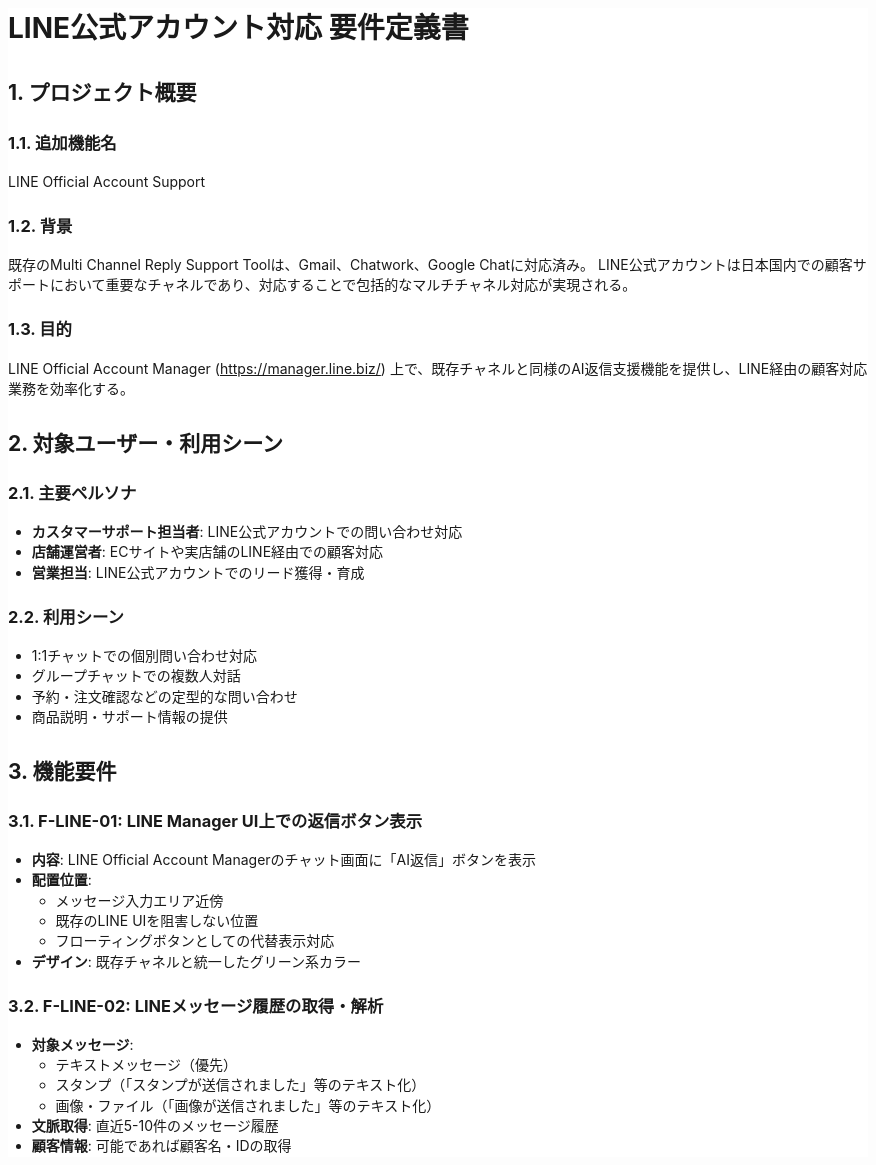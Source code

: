 # LINE公式アカウント対応 要件定義書

## 1. プロジェクト概要

### 1.1. 追加機能名
LINE Official Account Support

### 1.2. 背景
既存のMulti Channel Reply Support Toolは、Gmail、Chatwork、Google Chatに対応済み。
LINE公式アカウントは日本国内での顧客サポートにおいて重要なチャネルであり、対応することで包括的なマルチチャネル対応が実現される。

### 1.3. 目的
LINE Official Account Manager (https://manager.line.biz/) 上で、既存チャネルと同様のAI返信支援機能を提供し、LINE経由の顧客対応業務を効率化する。

## 2. 対象ユーザー・利用シーン

### 2.1. 主要ペルソナ
- **カスタマーサポート担当者**: LINE公式アカウントでの問い合わせ対応
- **店舗運営者**: ECサイトや実店舗のLINE経由での顧客対応
- **営業担当**: LINE公式アカウントでのリード獲得・育成

### 2.2. 利用シーン
- 1:1チャットでの個別問い合わせ対応
- グループチャットでの複数人対話
- 予約・注文確認などの定型的な問い合わせ
- 商品説明・サポート情報の提供

## 3. 機能要件

### 3.1. F-LINE-01: LINE Manager UI上での返信ボタン表示
- **内容**: LINE Official Account Managerのチャット画面に「AI返信」ボタンを表示
- **配置位置**: 
  - メッセージ入力エリア近傍
  - 既存のLINE UIを阻害しない位置
  - フローティングボタンとしての代替表示対応
- **デザイン**: 既存チャネルと統一したグリーン系カラー

### 3.2. F-LINE-02: LINEメッセージ履歴の取得・解析
- **対象メッセージ**: 
  - テキストメッセージ（優先）
  - スタンプ（「スタンプが送信されました」等のテキスト化）
  - 画像・ファイル（「画像が送信されました」等のテキスト化）
- **文脈取得**: 直近5-10件のメッセージ履歴
- **顧客情報**: 可能であれば顧客名・IDの取得
